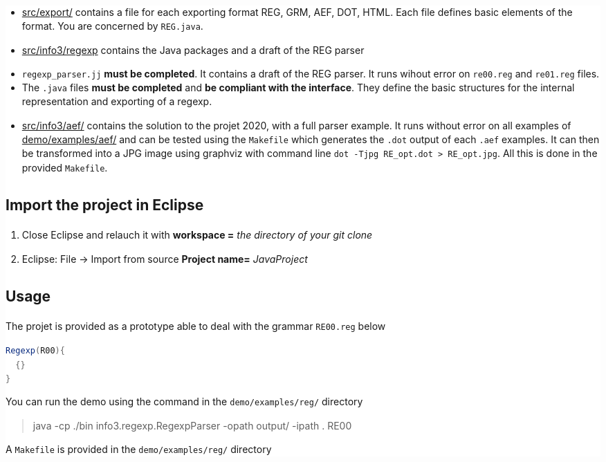 * [src/export/](../../JavaProject/src/export/) contains a file for each exporting format REG, GRM, AEF, DOT, HTML. Each file defines basic elements of the format.
You are concerned by `REG.java`.

* [src/info3/regexp](../../JavaProject/src/info3/regexp/) contains the Java packages and a draft of the REG parser
- `regexp_parser.jj` **must be completed**. It contains a draft of the REG parser. It runs wihout error on `re00.reg` and `re01.reg` files.
- The `.java` files **must be completed** and **be compliant with the interface**. They define the basic structures for the internal representation and exporting of a regexp.

* [src/info3/aef/](../../JavaProject/src/info3/aef/) contains the solution to the projet 2020, with a full parser example. It runs without error on all examples
of [demo/examples/aef/](../../JavaProject/demo/examples/aef/) and can be tested using the `Makefile` which generates the `.dot` output of each `.aef` examples.
It can then be transformed into a JPG image using graphviz with command line `dot -Tjpg RE_opt.dot > RE_opt.jpg`. All this is done in the provided `Makefile`.


## Import the project in Eclipse

1. Close Eclipse and relauch it with **workspace =** *the directory of your git clone*

2. Eclipse: File -> Import from source **Project name=**  *JavaProject*


## Usage

The projet is provided as a prototype able to deal with the grammar `RE00.reg` below

```Java
Regexp(R00){
  {}
}
```

You can run the demo using the command in the `demo/examples/reg/` directory
> java -cp ./bin info3.regexp.RegexpParser -opath output/ -ipath . RE00

A `Makefile` is provided in the `demo/examples/reg/` directory
